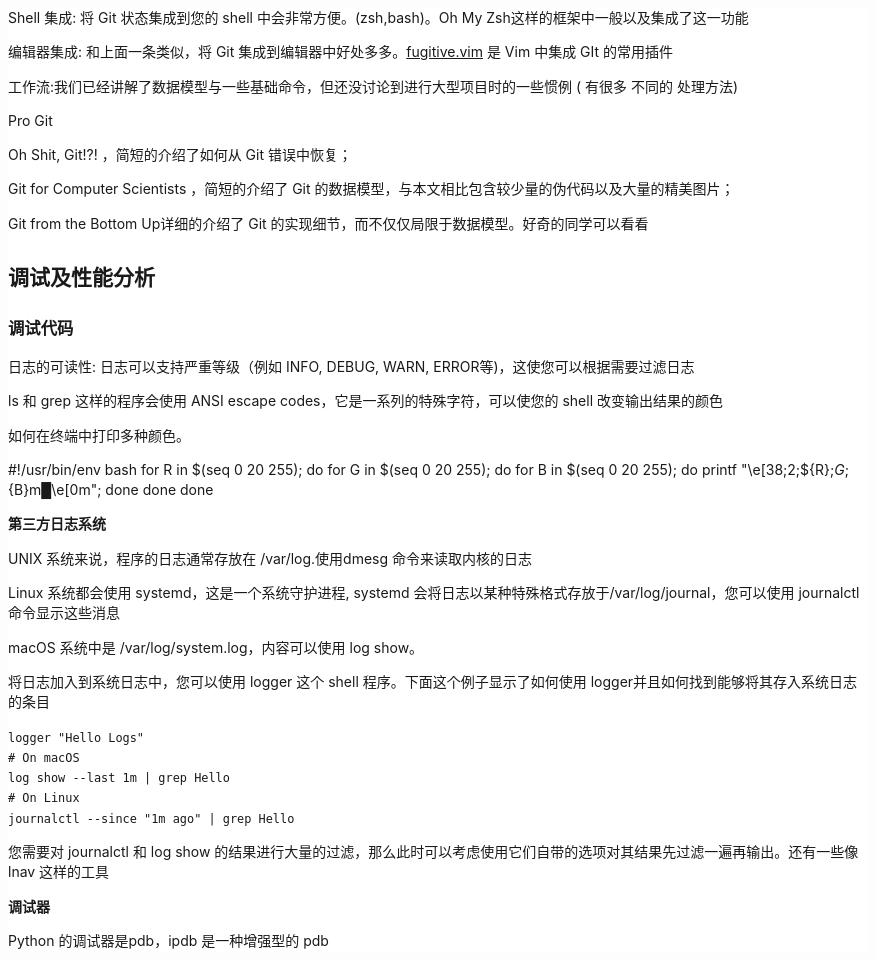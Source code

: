 Shell 集成: 将 Git 状态集成到您的 shell 中会非常方便。(zsh,bash)。Oh My Zsh这样的框架中一般以及集成了这一功能

编辑器集成: 和上面一条类似，将 Git 集成到编辑器中好处多多。[fugitive.vim](https://github.com/tpope/vim-fugitive) 是 Vim 中集成 GIt 的常用插件

工作流:我们已经讲解了数据模型与一些基础命令，但还没讨论到进行大型项目时的一些惯例 ( 有很多 不同的 处理方法)

Pro Git 

Oh Shit, Git!?! ，简短的介绍了如何从 Git 错误中恢复；

Git for Computer Scientists ，简短的介绍了 Git 的数据模型，与本文相比包含较少量的伪代码以及大量的精美图片；

Git from the Bottom Up详细的介绍了 Git 的实现细节，而不仅仅局限于数据模型。好奇的同学可以看看


## 调试及性能分析

### 调试代码

日志的可读性: 日志可以支持严重等级（例如 INFO, DEBUG, WARN, ERROR等)，这使您可以根据需要过滤日志

ls 和 grep 这样的程序会使用 ANSI escape codes，它是一系列的特殊字符，可以使您的 shell 改变输出结果的颜色

如何在终端中打印多种颜色。

#!/usr/bin/env bash
for R in $(seq 0 20 255); do
    for G in $(seq 0 20 255); do
        for B in $(seq 0 20 255); do
            printf "\e[38;2;${R};${G};${B}m█\e[0m";
        done
    done
done

**第三方日志系统**

UNIX 系统来说，程序的日志通常存放在 /var/log.使用dmesg 命令来读取内核的日志

Linux 系统都会使用 systemd，这是一个系统守护进程, systemd 会将日志以某种特殊格式存放于/var/log/journal，您可以使用 journalctl 命令显示这些消息

macOS 系统中是 /var/log/system.log，内容可以使用 log show。

将日志加入到系统日志中，您可以使用 logger 这个 shell 程序。下面这个例子显示了如何使用 logger并且如何找到能够将其存入系统日志的条目

    logger "Hello Logs"
    # On macOS
    log show --last 1m | grep Hello
    # On Linux
    journalctl --since "1m ago" | grep Hello

您需要对 journalctl 和 log show 的结果进行大量的过滤，那么此时可以考虑使用它们自带的选项对其结果先过滤一遍再输出。还有一些像 lnav 这样的工具

**调试器**

Python 的调试器是pdb，ipdb 是一种增强型的 pdb
